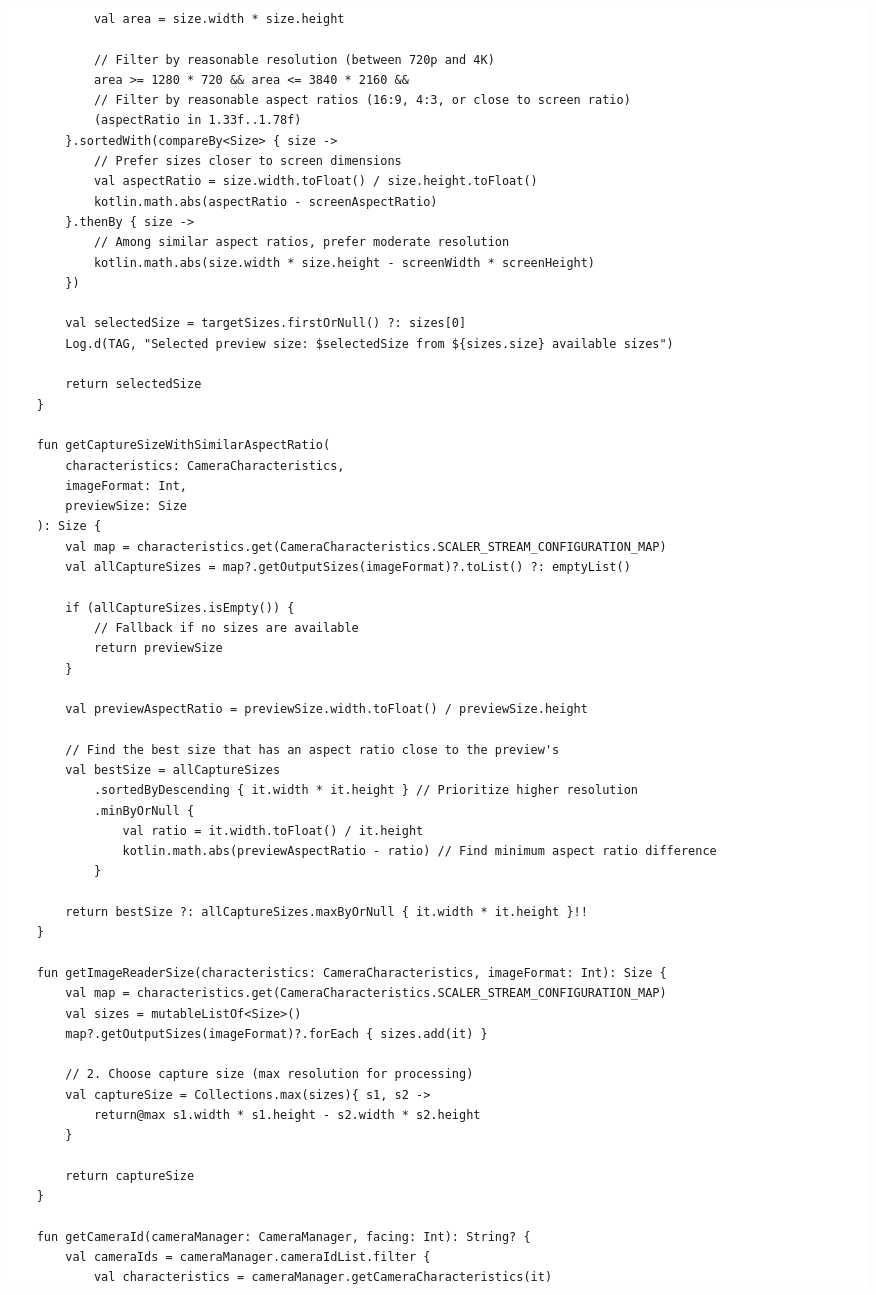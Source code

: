 ```plaintext
            val area = size.width * size.height

            // Filter by reasonable resolution (between 720p and 4K)
            area >= 1280 * 720 && area <= 3840 * 2160 &&
            // Filter by reasonable aspect ratios (16:9, 4:3, or close to screen ratio)
            (aspectRatio in 1.33f..1.78f)
        }.sortedWith(compareBy<Size> { size ->
            // Prefer sizes closer to screen dimensions
            val aspectRatio = size.width.toFloat() / size.height.toFloat()
            kotlin.math.abs(aspectRatio - screenAspectRatio)
        }.thenBy { size ->
            // Among similar aspect ratios, prefer moderate resolution
            kotlin.math.abs(size.width * size.height - screenWidth * screenHeight)
        })

        val selectedSize = targetSizes.firstOrNull() ?: sizes[0]
        Log.d(TAG, "Selected preview size: $selectedSize from ${sizes.size} available sizes")

        return selectedSize
    }

    fun getCaptureSizeWithSimilarAspectRatio(
        characteristics: CameraCharacteristics,
        imageFormat: Int,
        previewSize: Size
    ): Size {
        val map = characteristics.get(CameraCharacteristics.SCALER_STREAM_CONFIGURATION_MAP)
        val allCaptureSizes = map?.getOutputSizes(imageFormat)?.toList() ?: emptyList()

        if (allCaptureSizes.isEmpty()) {
            // Fallback if no sizes are available
            return previewSize
        }

        val previewAspectRatio = previewSize.width.toFloat() / previewSize.height

        // Find the best size that has an aspect ratio close to the preview's
        val bestSize = allCaptureSizes
            .sortedByDescending { it.width * it.height } // Prioritize higher resolution
            .minByOrNull {
                val ratio = it.width.toFloat() / it.height
                kotlin.math.abs(previewAspectRatio - ratio) // Find minimum aspect ratio difference
            }

        return bestSize ?: allCaptureSizes.maxByOrNull { it.width * it.height }!!
    }

    fun getImageReaderSize(characteristics: CameraCharacteristics, imageFormat: Int): Size {
        val map = characteristics.get(CameraCharacteristics.SCALER_STREAM_CONFIGURATION_MAP)
        val sizes = mutableListOf<Size>()
        map?.getOutputSizes(imageFormat)?.forEach { sizes.add(it) }

        // 2. Choose capture size (max resolution for processing)
        val captureSize = Collections.max(sizes){ s1, s2 ->
            return@max s1.width * s1.height - s2.width * s2.height
        }

        return captureSize
    }

    fun getCameraId(cameraManager: CameraManager, facing: Int): String? {
        val cameraIds = cameraManager.cameraIdList.filter {
            val characteristics = cameraManager.getCameraCharacteristics(it)
```